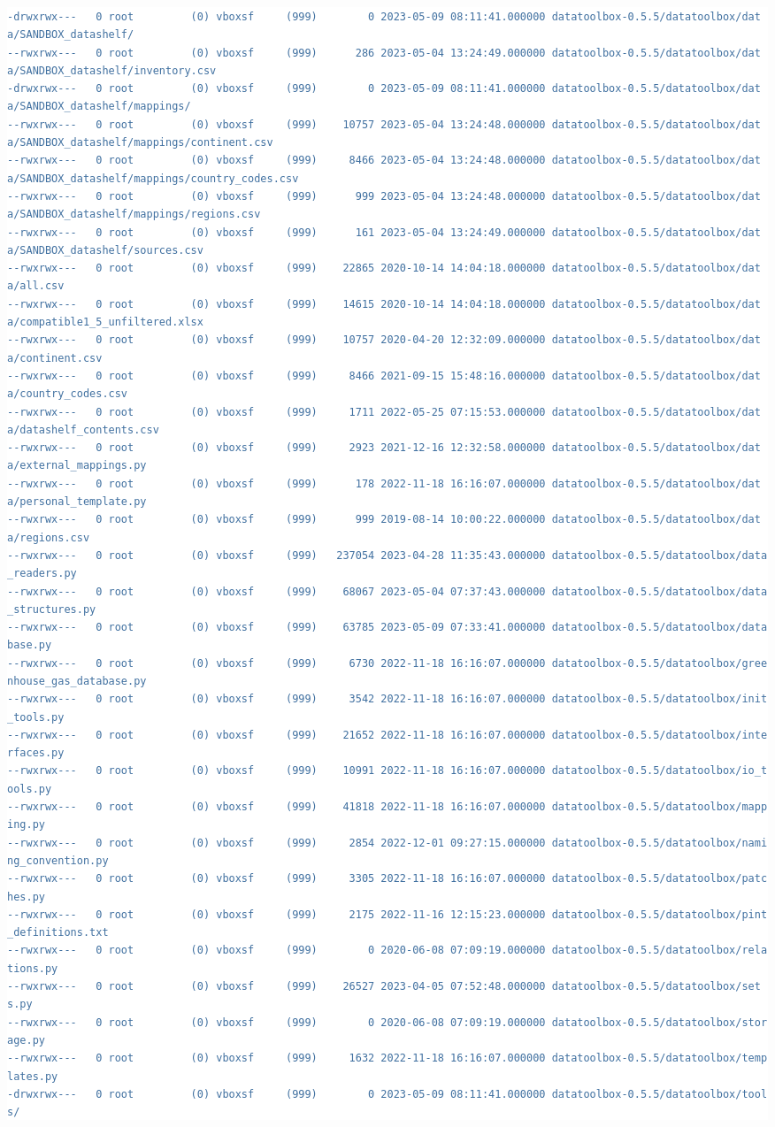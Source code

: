 ```diff
-drwxrwx---   0 root         (0) vboxsf     (999)        0 2023-05-09 08:11:41.000000 datatoolbox-0.5.5/datatoolbox/data/SANDBOX_datashelf/
--rwxrwx---   0 root         (0) vboxsf     (999)      286 2023-05-04 13:24:49.000000 datatoolbox-0.5.5/datatoolbox/data/SANDBOX_datashelf/inventory.csv
-drwxrwx---   0 root         (0) vboxsf     (999)        0 2023-05-09 08:11:41.000000 datatoolbox-0.5.5/datatoolbox/data/SANDBOX_datashelf/mappings/
--rwxrwx---   0 root         (0) vboxsf     (999)    10757 2023-05-04 13:24:48.000000 datatoolbox-0.5.5/datatoolbox/data/SANDBOX_datashelf/mappings/continent.csv
--rwxrwx---   0 root         (0) vboxsf     (999)     8466 2023-05-04 13:24:48.000000 datatoolbox-0.5.5/datatoolbox/data/SANDBOX_datashelf/mappings/country_codes.csv
--rwxrwx---   0 root         (0) vboxsf     (999)      999 2023-05-04 13:24:48.000000 datatoolbox-0.5.5/datatoolbox/data/SANDBOX_datashelf/mappings/regions.csv
--rwxrwx---   0 root         (0) vboxsf     (999)      161 2023-05-04 13:24:49.000000 datatoolbox-0.5.5/datatoolbox/data/SANDBOX_datashelf/sources.csv
--rwxrwx---   0 root         (0) vboxsf     (999)    22865 2020-10-14 14:04:18.000000 datatoolbox-0.5.5/datatoolbox/data/all.csv
--rwxrwx---   0 root         (0) vboxsf     (999)    14615 2020-10-14 14:04:18.000000 datatoolbox-0.5.5/datatoolbox/data/compatible1_5_unfiltered.xlsx
--rwxrwx---   0 root         (0) vboxsf     (999)    10757 2020-04-20 12:32:09.000000 datatoolbox-0.5.5/datatoolbox/data/continent.csv
--rwxrwx---   0 root         (0) vboxsf     (999)     8466 2021-09-15 15:48:16.000000 datatoolbox-0.5.5/datatoolbox/data/country_codes.csv
--rwxrwx---   0 root         (0) vboxsf     (999)     1711 2022-05-25 07:15:53.000000 datatoolbox-0.5.5/datatoolbox/data/datashelf_contents.csv
--rwxrwx---   0 root         (0) vboxsf     (999)     2923 2021-12-16 12:32:58.000000 datatoolbox-0.5.5/datatoolbox/data/external_mappings.py
--rwxrwx---   0 root         (0) vboxsf     (999)      178 2022-11-18 16:16:07.000000 datatoolbox-0.5.5/datatoolbox/data/personal_template.py
--rwxrwx---   0 root         (0) vboxsf     (999)      999 2019-08-14 10:00:22.000000 datatoolbox-0.5.5/datatoolbox/data/regions.csv
--rwxrwx---   0 root         (0) vboxsf     (999)   237054 2023-04-28 11:35:43.000000 datatoolbox-0.5.5/datatoolbox/data_readers.py
--rwxrwx---   0 root         (0) vboxsf     (999)    68067 2023-05-04 07:37:43.000000 datatoolbox-0.5.5/datatoolbox/data_structures.py
--rwxrwx---   0 root         (0) vboxsf     (999)    63785 2023-05-09 07:33:41.000000 datatoolbox-0.5.5/datatoolbox/database.py
--rwxrwx---   0 root         (0) vboxsf     (999)     6730 2022-11-18 16:16:07.000000 datatoolbox-0.5.5/datatoolbox/greenhouse_gas_database.py
--rwxrwx---   0 root         (0) vboxsf     (999)     3542 2022-11-18 16:16:07.000000 datatoolbox-0.5.5/datatoolbox/init_tools.py
--rwxrwx---   0 root         (0) vboxsf     (999)    21652 2022-11-18 16:16:07.000000 datatoolbox-0.5.5/datatoolbox/interfaces.py
--rwxrwx---   0 root         (0) vboxsf     (999)    10991 2022-11-18 16:16:07.000000 datatoolbox-0.5.5/datatoolbox/io_tools.py
--rwxrwx---   0 root         (0) vboxsf     (999)    41818 2022-11-18 16:16:07.000000 datatoolbox-0.5.5/datatoolbox/mapping.py
--rwxrwx---   0 root         (0) vboxsf     (999)     2854 2022-12-01 09:27:15.000000 datatoolbox-0.5.5/datatoolbox/naming_convention.py
--rwxrwx---   0 root         (0) vboxsf     (999)     3305 2022-11-18 16:16:07.000000 datatoolbox-0.5.5/datatoolbox/patches.py
--rwxrwx---   0 root         (0) vboxsf     (999)     2175 2022-11-16 12:15:23.000000 datatoolbox-0.5.5/datatoolbox/pint_definitions.txt
--rwxrwx---   0 root         (0) vboxsf     (999)        0 2020-06-08 07:09:19.000000 datatoolbox-0.5.5/datatoolbox/relations.py
--rwxrwx---   0 root         (0) vboxsf     (999)    26527 2023-04-05 07:52:48.000000 datatoolbox-0.5.5/datatoolbox/sets.py
--rwxrwx---   0 root         (0) vboxsf     (999)        0 2020-06-08 07:09:19.000000 datatoolbox-0.5.5/datatoolbox/storage.py
--rwxrwx---   0 root         (0) vboxsf     (999)     1632 2022-11-18 16:16:07.000000 datatoolbox-0.5.5/datatoolbox/templates.py
-drwxrwx---   0 root         (0) vboxsf     (999)        0 2023-05-09 08:11:41.000000 datatoolbox-0.5.5/datatoolbox/tools/
```